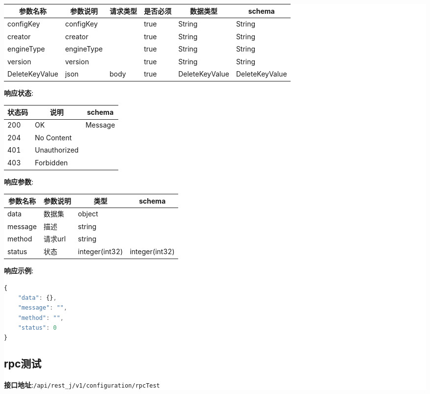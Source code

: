 
| 参数名称 | 参数说明 | 请求类型    | 是否必须 | 数据类型 | schema |
| -------- | -------- | ----- | -------- | -------- | ------ |
|configKey|configKey||true|String|String|
|creator|creator||true|String|String|
|engineType|engineType||true|String|String|
|version|version||true|String|String|
|DeleteKeyValue|json|body|true|DeleteKeyValue|DeleteKeyValue|


**响应状态**:


| 状态码 | 说明 | schema |
| -------- | -------- | ----- | 
|200|OK|Message|
|204|No Content||
|401|Unauthorized||
|403|Forbidden||


**响应参数**:


| 参数名称 | 参数说明 | 类型 | schema |
| -------- | -------- | ----- |----- | 
|data|数据集|object||
|message|描述|string||
|method|请求url|string||
|status|状态|integer(int32)|integer(int32)|


**响应示例**:
```javascript
{
	"data": {},
	"message": "",
	"method": "",
	"status": 0
}
```


## rpc测试


**接口地址**:`/api/rest_j/v1/configuration/rpcTest`

